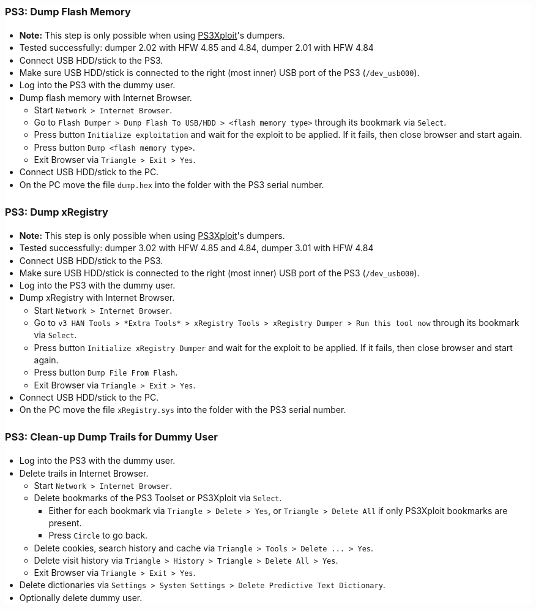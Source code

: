 ### PS3: Dump Flash Memory
* **Note:** This step is only possible when using [PS3Xploit][6]'s dumpers.
* Tested successfully: dumper 2.02 with HFW 4.85 and 4.84, dumper 2.01 with HFW 4.84
* Connect USB HDD/stick to the PS3.
* Make sure USB HDD/stick is connected to the right (most inner) USB port of the PS3 (`/dev_usb000`).
* Log into the PS3 with the dummy user.
* Dump flash memory with Internet Browser.
  * Start `Network > Internet Browser`.
  * Go to `Flash Dumper > Dump Flash To USB/HDD > <flash memory type>` through its bookmark via `Select`.
  * Press button `Initialize exploitation` and wait for the exploit to be applied.
    If it fails, then close browser and start again.
  * Press button `Dump <flash memory type>`.
  * Exit Browser via `Triangle > Exit > Yes`.
* Connect USB HDD/stick to the PC.
* On the PC move the file `dump.hex` into the folder with the PS3 serial number.

### PS3: Dump xRegistry
* **Note:** This step is only possible when using [PS3Xploit][6]'s dumpers.
* Tested successfully: dumper 3.02 with HFW 4.85 and 4.84, dumper 3.01 with HFW 4.84
* Connect USB HDD/stick to the PS3.
* Make sure USB HDD/stick is connected to the right (most inner) USB port of the PS3 (`/dev_usb000`).
* Log into the PS3 with the dummy user.
* Dump xRegistry with Internet Browser.
  * Start `Network > Internet Browser`.
  * Go to `v3 HAN Tools > *Extra Tools* > xRegistry Tools > xRegistry Dumper > Run this tool now` through its bookmark via `Select`.
  * Press button `Initialize xRegistry Dumper` and wait for the exploit to be applied.
    If it fails, then close browser and start again.
  * Press button `Dump File From Flash`.
  * Exit Browser via `Triangle > Exit > Yes`.
* Connect USB HDD/stick to the PC.
* On the PC move the file `xRegistry.sys` into the folder with the PS3 serial number.

### PS3: Clean-up Dump Trails for Dummy User
* Log into the PS3 with the dummy user.
* Delete trails in Internet Browser.
  * Start `Network > Internet Browser`.
  * Delete bookmarks of the PS3 Toolset or PS3Xploit via `Select`.
    * Either for each bookmark via `Triangle > Delete > Yes`, or `Triangle > Delete All` if only PS3Xploit bookmarks are present.
    * Press `Circle` to go back.
  * Delete cookies, search history and cache via `Triangle > Tools > Delete ... > Yes`.
  * Delete visit history via `Triangle > History > Triangle > Delete All > Yes`.
  * Exit Browser via `Triangle > Exit > Yes`.
* Delete dictionaries via `Settings > System Settings > Delete Predictive Text Dictionary`.
* Optionally delete dummy user.


[1]: http://www.ridgecrop.demon.co.uk/fat32format.htm "Ridgecrop Consultants Ltd. - fat32format utility"
[2]: https://www.reddit.com/r/ps3homebrew/wiki/how_to_hack "Reddit Wiki - Console Hack Compatibility"
[3]: https://www.psdevwiki.com/ps3/SKU_Models "PS Dev Wiki - Console Model/SKU List"
[4]: https://darthsternie.net/ps3-firmwares/ "Darthsternie's Firmware Archive - PS3"
[5]: https://www.psx-place.com/threads/23094/ "PSX-Place Forum - Hybrid Firmware 4.86/4.85/4.84"
[6]: http://ps3xploit.com/ "PS3Xploit Home Page"
[7]: https://www.psx-place.com/threads/21448/ "PSX-Place Forum - PS3Xport"
[8]: https://www.psx-place.com/threads/24890/ "PSX-Place Forum - Bug report for IDPS dumper"
[9]: https://www.playstation.com/en-gb/get-help/#!/error-code/ "Sony PlayStation Help - PlayStation Error Code"
[10]: https://github.com/kakaroto/ps3xport "Kakaroto on GitHub - PS3Xport repository"
[11]: http://www.vegettoex.com/2012/01/06/psp-game-transfers-and-error-message-woes/ "VegettoEX Blog - PSP Game Transfer and Error Message Woes"
[12]: https://mh-nexus.de/ "HxD Home Page"
[13]: https://notepad-plus-plus.org/ "Notepad++ Home Page"
[14]: https://www.fileformat.info/tool/hexdump.htm "FileFormat.info - Online HexDump Utility"
[15]: https://en.wikipedia.org/wiki/Binary-coded_decimal "Wikipedia - Binary-coded Decimals"
[16]: https://www.psx-place.com/resources/858/ "PSX-Place Forum - PS3 NOR/NAND Statistic (aka dumpstatistic)"
[17]: https://www.playstation.com/en-us/support/system-updates/ps3/ "PS3 Support - System Software Update"
[18]: https://manuals.playstation.net/document/en/ps3/current/settings/update.html "PS3 Manual - System Update"
[19]: https://support.playstation.com/s/article/PS3-Backup-Utility?language=en_US "PS3 Support - Backup Utility"
[20]: https://manuals.playstation.net/document/en/ps3/current/settings/backuputility.html "PS3 Manual - Backup Utility"
[21]: https://support.playstation.com/s/article/PS3-Safe-Mode1?language=en_US "PS3 Support - Safe Mode"
[22]: https://support.playstation.com/s/article/Restore-PS3-Default-Settings?language=en_US "PS3 Support - Restore PS3 Default Settings"
[23]: https://manuals.playstation.net/document/en/ps3/current/settings/restore.html "PS3 Manual - Restore Default Settings"
[24]: https://manuals.playstation.net/document/en/ps3/current/settings/restoreps3.html "PS3 Manual - Restore PS3 System"
[25]: https://www.ps3xploit.net/ "bguerville's PlayStation 3 Toolset"
[26]: https://hexed.it/ "HexEd.it Online Hex-Editor"